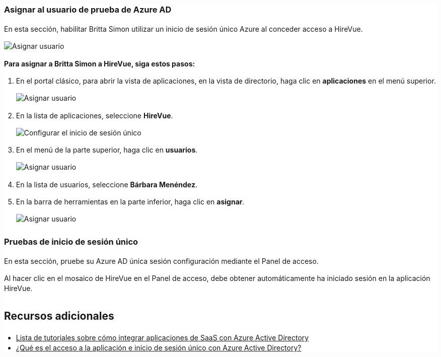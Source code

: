 
### <a name="assigning-the-azure-ad-test-user"></a>Asignar al usuario de prueba de Azure AD

En esta sección, habilitar Britta Simon utilizar un inicio de sesión único Azure al conceder acceso a HireVue.

![Asignar usuario][200] 

**Para asignar a Britta Simon a HireVue, siga estos pasos:**

1. En el portal clásico, para abrir la vista de aplicaciones, en la vista de directorio, haga clic en **aplicaciones** en el menú superior.

    ![Asignar usuario][201] 

2. En la lista de aplicaciones, seleccione **HireVue**.

    ![Configurar el inicio de sesión único](./media/active-directory-saas-hirevue-tutorial/tutorial_hirevue_50.png) 

3. En el menú de la parte superior, haga clic en **usuarios**.

    ![Asignar usuario][203]

4. En la lista de usuarios, seleccione **Bárbara Menéndez**.

5. En la barra de herramientas en la parte inferior, haga clic en **asignar**.

    ![Asignar usuario][205]


### <a name="testing-single-sign-on"></a>Pruebas de inicio de sesión único

En esta sección, pruebe su Azure AD única sesión configuración mediante el Panel de acceso.

Al hacer clic en el mosaico de HireVue en el Panel de acceso, debe obtener automáticamente ha iniciado sesión en la aplicación HireVue.


## <a name="additional-resources"></a>Recursos adicionales

* [Lista de tutoriales sobre cómo integrar aplicaciones de SaaS con Azure Active Directory](active-directory-saas-tutorial-list.md)
* [¿Qué es el acceso a la aplicación e inicio de sesión único con Azure Active Directory?](active-directory-appssoaccess-whatis.md)




[1]: ./media/active-directory-saas-hirevue-tutorial/tutorial_general_01.png
[2]: ./media/active-directory-saas-hirevue-tutorial/tutorial_general_02.png
[3]: ./media/active-directory-saas-hirevue-tutorial/tutorial_general_03.png
[4]: ./media/active-directory-saas-hirevue-tutorial/tutorial_general_04.png

[6]: ./media/active-directory-saas-hirevue-tutorial/tutorial_general_05.png
[10]: ./media/active-directory-saas-hirevue-tutorial/tutorial_general_06.png
[11]: ./media/active-directory-saas-hirevue-tutorial/tutorial_general_07.png
[20]: ./media/active-directory-saas-hirevue-tutorial/tutorial_general_100.png

[200]: ./media/active-directory-saas-hirevue-tutorial/tutorial_general_200.png
[201]: ./media/active-directory-saas-hirevue-tutorial/tutorial_general_201.png
[203]: ./media/active-directory-saas-hirevue-tutorial/tutorial_general_203.png
[204]: ./media/active-directory-saas-hirevue-tutorial/tutorial_general_204.png
[205]: ./media/active-directory-saas-hirevue-tutorial/tutorial_general_205.png

